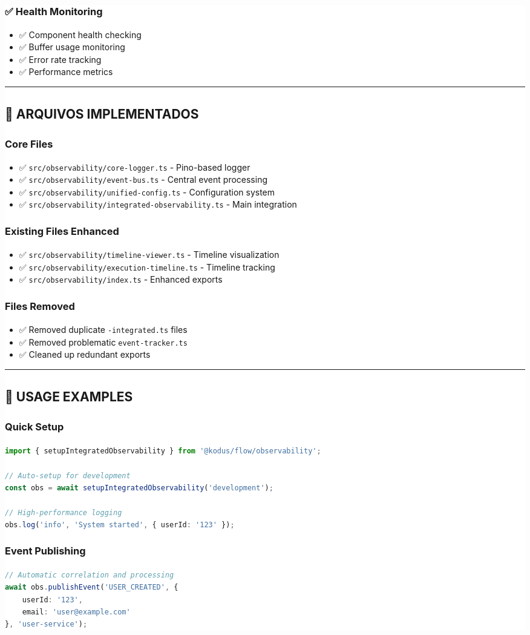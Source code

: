 ### ✅ **Health Monitoring**
- ✅ Component health checking  
- ✅ Buffer usage monitoring
- ✅ Error rate tracking
- ✅ Performance metrics

---

## 📂 **ARQUIVOS IMPLEMENTADOS**

### **Core Files**
- ✅ `src/observability/core-logger.ts` - Pino-based logger
- ✅ `src/observability/event-bus.ts` - Central event processing
- ✅ `src/observability/unified-config.ts` - Configuration system
- ✅ `src/observability/integrated-observability.ts` - Main integration

### **Existing Files Enhanced**
- ✅ `src/observability/timeline-viewer.ts` - Timeline visualization
- ✅ `src/observability/execution-timeline.ts` - Timeline tracking
- ✅ `src/observability/index.ts` - Enhanced exports

### **Files Removed**
- ✅ Removed duplicate `-integrated.ts` files
- ✅ Removed problematic `event-tracker.ts`
- ✅ Cleaned up redundant exports

---

## 🎯 **USAGE EXAMPLES**

### **Quick Setup**
```typescript
import { setupIntegratedObservability } from '@kodus/flow/observability';

// Auto-setup for development
const obs = await setupIntegratedObservability('development');

// High-performance logging
obs.log('info', 'System started', { userId: '123' });
```

### **Event Publishing**
```typescript
// Automatic correlation and processing
await obs.publishEvent('USER_CREATED', { 
    userId: '123', 
    email: 'user@example.com' 
}, 'user-service');
```
